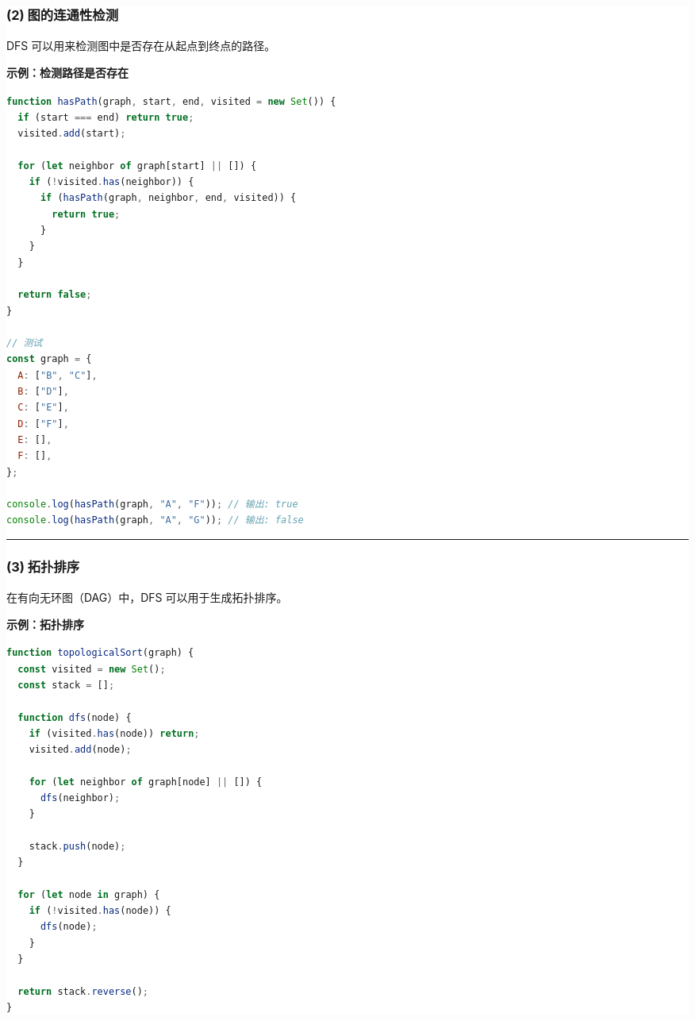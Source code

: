 
### (2) 图的连通性检测
DFS 可以用来检测图中是否存在从起点到终点的路径。

**示例：检测路径是否存在**
```javascript
function hasPath(graph, start, end, visited = new Set()) {
  if (start === end) return true;
  visited.add(start);

  for (let neighbor of graph[start] || []) {
    if (!visited.has(neighbor)) {
      if (hasPath(graph, neighbor, end, visited)) {
        return true;
      }
    }
  }

  return false;
}

// 测试
const graph = {
  A: ["B", "C"],
  B: ["D"],
  C: ["E"],
  D: ["F"],
  E: [],
  F: [],
};

console.log(hasPath(graph, "A", "F")); // 输出: true
console.log(hasPath(graph, "A", "G")); // 输出: false
```

---

### (3) 拓扑排序
在有向无环图（DAG）中，DFS 可以用于生成拓扑排序。

**示例：拓扑排序**
```javascript
function topologicalSort(graph) {
  const visited = new Set();
  const stack = [];

  function dfs(node) {
    if (visited.has(node)) return;
    visited.add(node);

    for (let neighbor of graph[node] || []) {
      dfs(neighbor);
    }

    stack.push(node);
  }

  for (let node in graph) {
    if (!visited.has(node)) {
      dfs(node);
    }
  }

  return stack.reverse();
}
```